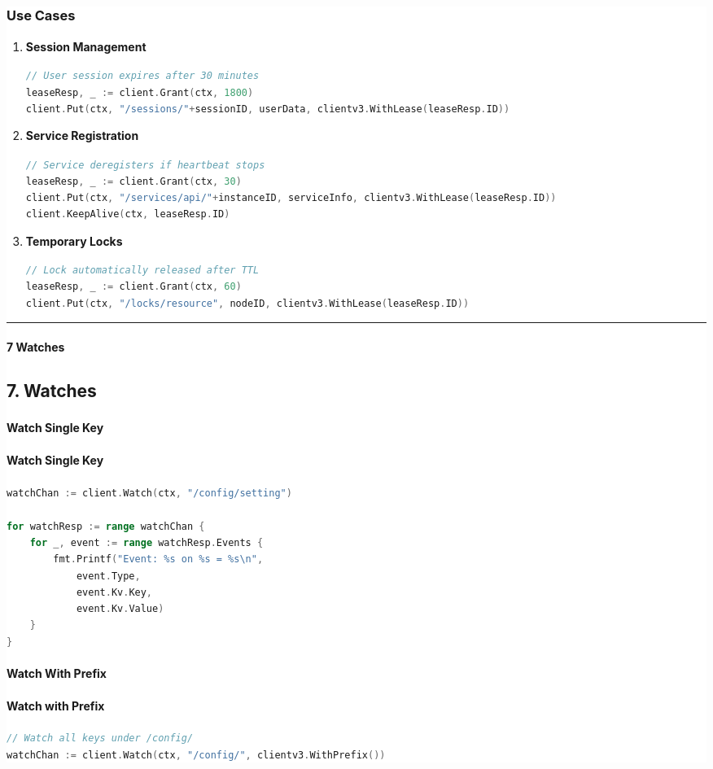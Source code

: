### Use Cases

1. **Session Management**
   ```go
   // User session expires after 30 minutes
   leaseResp, _ := client.Grant(ctx, 1800)
   client.Put(ctx, "/sessions/"+sessionID, userData, clientv3.WithLease(leaseResp.ID))
   ```

2. **Service Registration**
   ```go
   // Service deregisters if heartbeat stops
   leaseResp, _ := client.Grant(ctx, 30)
   client.Put(ctx, "/services/api/"+instanceID, serviceInfo, clientv3.WithLease(leaseResp.ID))
   client.KeepAlive(ctx, leaseResp.ID)
   ```

3. **Temporary Locks**
   ```go
   // Lock automatically released after TTL
   leaseResp, _ := client.Grant(ctx, 60)
   client.Put(ctx, "/locks/resource", nodeID, clientv3.WithLease(leaseResp.ID))
   ```

---


#### 7 Watches

## 7. Watches


#### Watch Single Key

#### Watch Single Key

```go
watchChan := client.Watch(ctx, "/config/setting")

for watchResp := range watchChan {
    for _, event := range watchResp.Events {
        fmt.Printf("Event: %s on %s = %s\n",
            event.Type,
            event.Kv.Key,
            event.Kv.Value)
    }
}
```


#### Watch With Prefix

#### Watch with Prefix

```go
// Watch all keys under /config/
watchChan := client.Watch(ctx, "/config/", clientv3.WithPrefix())
```
